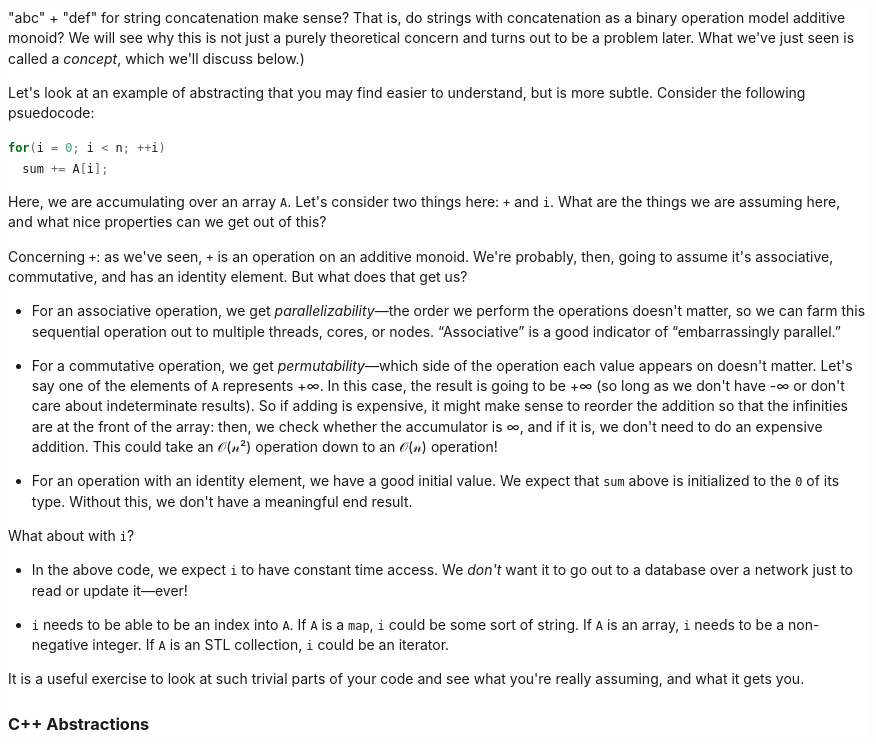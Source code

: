 "abc" + "def" for string concatenation make sense?  That is, do
strings with concatenation as a binary operation model additive
monoid?  We will see why this is not just a purely theoretical
concern and turns out to be a problem later.  What we've just seen is
called a _concept_, which we'll discuss below.)

Let's look at an example of abstracting that you may find easier to
understand, but is more subtle.  Consider the following psuedocode:

```cpp
for(i = 0; i < n; ++i)
  sum += A[i];
```

Here, we are accumulating over an array `A`.  Let's consider two
things here: `+` and `i`.  What are the things we are assuming here,
and what nice properties can we get out of this?

Concerning `+`: as we've seen, `+` is an operation on an additive
monoid.  We're probably, then, going to assume it's associative,
commutative, and has an identity element.  But what does that get us?

  - For an associative operation, we get _parallelizability_—the order
    we perform the operations doesn't matter, so we can farm this
    sequential operation out to multiple threads, cores, or nodes.
    “Associative” is a good indicator of “embarrassingly parallel.”

  - For a commutative operation, we get _permutability_—which side of
    the operation each value appears on doesn't matter.  Let's say one
    of the elements of `A` represents +∞.  In this case, the result is
    going to be +∞ (so long as we don't have -∞ or don't care about
    indeterminate results).  So if adding is expensive, it might make
    sense to reorder the addition so that the infinities are at the
    front of the array: then, we check whether the accumulator is ∞,
    and if it is, we don't need to do an expensive addition.  This
    could take an 𝒪(𝓃²) operation down to an 𝒪(𝓃) operation!
  - For an operation with an identity element, we have a good initial
    value.  We expect that `sum` above is initialized to the `0` of
    its type.  Without this, we don't have a meaningful end result.

What about with `i`?

  - In the above code, we expect `i` to have constant time access.  We
    _don't_ want it to go out to a database over a network just to
    read or update it—ever!
    
  - `i` needs to be able to be an index into `A`.  If `A` is a `map`,
    `i` could be some sort of string.  If `A` is an array, `i` needs
    to be a non-negative integer.  If `A` is an STL collection, `i`
    could be an iterator.

It is a useful exercise to look at such trivial parts of your code and
see what you're really assuming, and what it gets you.

### C++ Abstractions


[isocpp-faq]: https://isocpp.org/wiki/faq/big-picture
[stepanov2007]: http://www.stepanovpapers.com/notes.pdf
[stroustrup1995]: http://www.stroustrup.com/hopl2.pdf